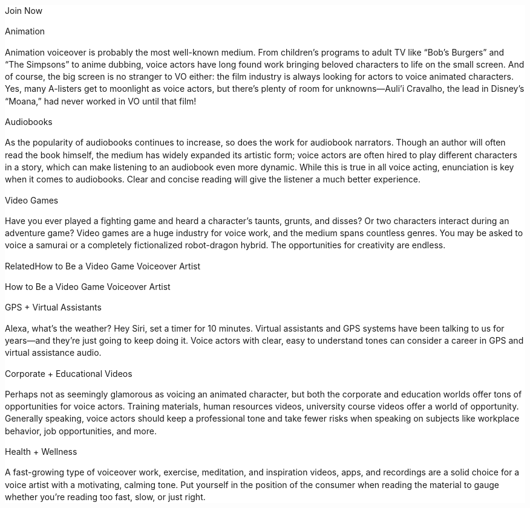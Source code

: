 Join Now

Animation

Animation voiceover is probably the most well-known medium. From children’s programs to adult TV like “Bob’s Burgers” and “The Simpsons” to anime dubbing, voice actors have long found work bringing beloved characters to life on the small screen. And of course, the big screen is no stranger to VO either: the film industry is always looking for actors to voice animated characters. Yes, many A-listers get to moonlight as voice actors, but there’s plenty of room for unknowns—Auli’i Cravalho, the lead in Disney’s “Moana,” had never worked in VO until that film! 



Audiobooks

As the popularity of audiobooks continues to increase, so does the work for audiobook narrators. Though an author will often read the book himself, the medium has widely expanded its artistic form; voice actors are often hired to play different characters in a story, which can make listening to an audiobook even more dynamic. While this is true in all voice acting, enunciation is key when it comes to audiobooks. Clear and concise reading will give the listener a much better experience. 



Video Games

Have you ever played a fighting game and heard a character’s taunts, grunts, and disses? Or two characters interact during an adventure game? Video games are a huge industry for voice work, and the medium spans countless genres. You may be asked to voice a samurai or a completely fictionalized robot-dragon hybrid. The opportunities for creativity are endless.



RelatedHow to Be a Video Game Voiceover Artist

How to Be a Video Game Voiceover Artist

GPS + Virtual Assistants

Alexa, what’s the weather? Hey Siri, set a timer for 10 minutes. Virtual assistants and GPS systems have been talking to us for years—and they’re just going to keep doing it. Voice actors with clear, easy to understand tones can consider a career in GPS and virtual assistance audio. 



Corporate + Educational Videos

Perhaps not as seemingly glamorous as voicing an animated character, but both the corporate and education worlds offer tons of opportunities for voice actors. Training materials, human resources videos, university course videos offer a world of opportunity. Generally speaking, voice actors should keep a professional tone and take fewer risks when speaking on subjects like workplace behavior, job opportunities, and more.



Health + Wellness

A fast-growing type of voiceover work, exercise, meditation, and inspiration videos, apps, and recordings are a solid choice for a voice artist with a motivating, calming tone. Put yourself in the position of the consumer when reading the material to gauge whether you’re reading too fast, slow, or just right. 


